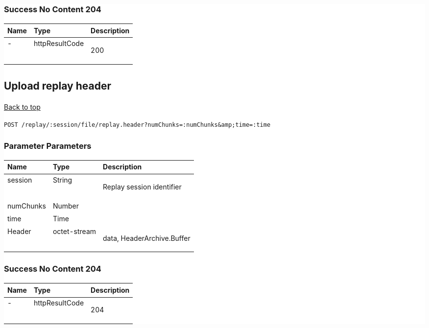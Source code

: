 
### Success No Content 204

| Name     | Type       | Description                           |
|:---------|:-----------|:--------------------------------------|
| - | httpResultCode | <p>200</p>|

## Upload replay header
[Back to top](#top)



	POST /replay/:session/file/replay.header?numChunks=:numChunks&amp;time=:time





### Parameter Parameters

| Name     | Type       | Description                           |
|:---------|:-----------|:--------------------------------------|
| session | String | <p>Replay session identifier</p>|
| numChunks | Number | |
| time | Time | |
| Header | octet-stream | <p>data, HeaderArchive.Buffer</p>|


### Success No Content 204

| Name     | Type       | Description                           |
|:---------|:-----------|:--------------------------------------|
| - | httpResultCode | <p>204</p>|

